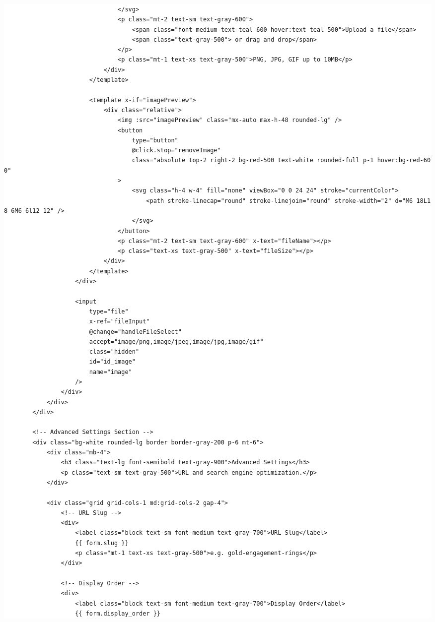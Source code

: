 ```django
                                </svg>
                                <p class="mt-2 text-sm text-gray-600">
                                    <span class="font-medium text-teal-600 hover:text-teal-500">Upload a file</span>
                                    <span class="text-gray-500"> or drag and drop</span>
                                </p>
                                <p class="mt-1 text-xs text-gray-500">PNG, JPG, GIF up to 10MB</p>
                            </div>
                        </template>
                        
                        <template x-if="imagePreview">
                            <div class="relative">
                                <img :src="imagePreview" class="mx-auto max-h-48 rounded-lg" />
                                <button 
                                    type="button"
                                    @click.stop="removeImage"
                                    class="absolute top-2 right-2 bg-red-500 text-white rounded-full p-1 hover:bg-red-600"
                                >
                                    <svg class="h-4 w-4" fill="none" viewBox="0 0 24 24" stroke="currentColor">
                                        <path stroke-linecap="round" stroke-linejoin="round" stroke-width="2" d="M6 18L18 6M6 6l12 12" />
                                    </svg>
                                </button>
                                <p class="mt-2 text-sm text-gray-600" x-text="fileName"></p>
                                <p class="text-xs text-gray-500" x-text="fileSize"></p>
                            </div>
                        </template>
                    </div>
                    
                    <input 
                        type="file" 
                        x-ref="fileInput"
                        @change="handleFileSelect"
                        accept="image/png,image/jpeg,image/jpg,image/gif"
                        class="hidden"
                        id="id_image"
                        name="image"
                    />
                </div>
            </div>
        </div>

        <!-- Advanced Settings Section -->
        <div class="bg-white rounded-lg border border-gray-200 p-6 mt-6">
            <div class="mb-4">
                <h3 class="text-lg font-semibold text-gray-900">Advanced Settings</h3>
                <p class="text-sm text-gray-500">URL and search engine optimization.</p>
            </div>
            
            <div class="grid grid-cols-1 md:grid-cols-2 gap-4">
                <!-- URL Slug -->
                <div>
                    <label class="block text-sm font-medium text-gray-700">URL Slug</label>
                    {{ form.slug }}
                    <p class="mt-1 text-xs text-gray-500">e.g. gold-engagement-rings</p>
                </div>
                
                <!-- Display Order -->
                <div>
                    <label class="block text-sm font-medium text-gray-700">Display Order</label>
                    {{ form.display_order }}
```